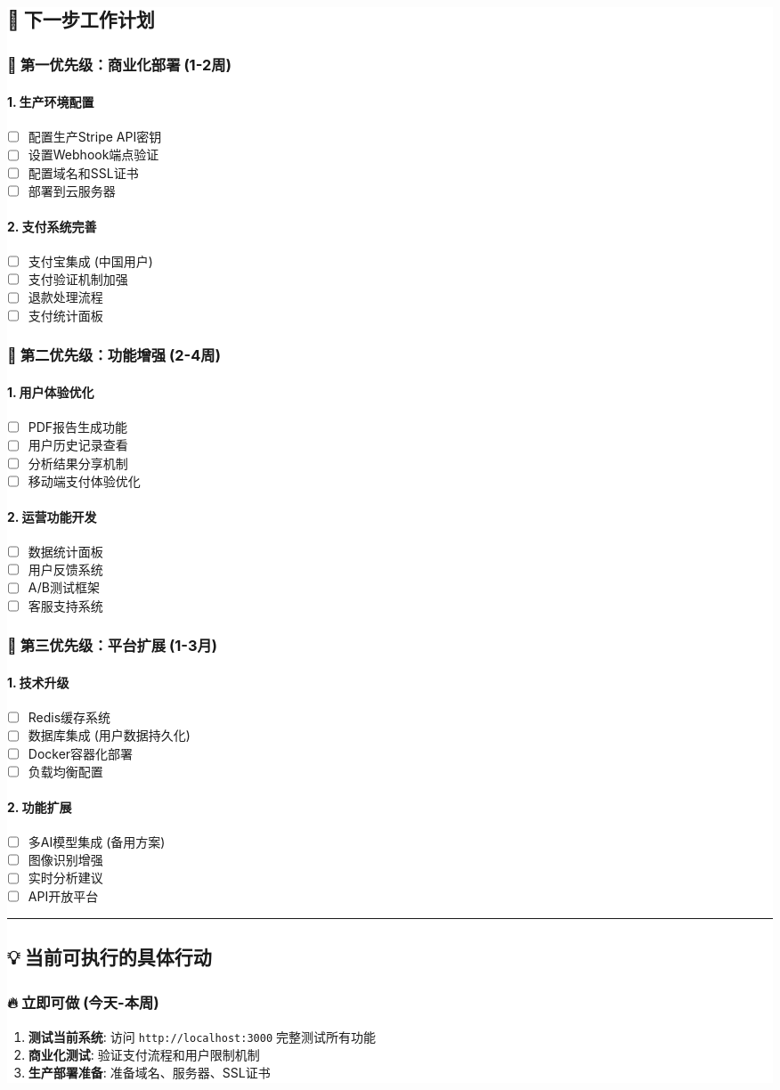 
## 🎯 **下一步工作计划**

### 📅 **第一优先级：商业化部署** (1-2周)

#### 1. **生产环境配置**
- [ ] 配置生产Stripe API密钥
- [ ] 设置Webhook端点验证
- [ ] 配置域名和SSL证书
- [ ] 部署到云服务器

#### 2. **支付系统完善**
- [ ] 支付宝集成 (中国用户)
- [ ] 支付验证机制加强
- [ ] 退款处理流程
- [ ] 支付统计面板

### 📅 **第二优先级：功能增强** (2-4周)

#### 1. **用户体验优化**
- [ ] PDF报告生成功能
- [ ] 用户历史记录查看
- [ ] 分析结果分享机制
- [ ] 移动端支付体验优化

#### 2. **运营功能开发**
- [ ] 数据统计面板
- [ ] 用户反馈系统
- [ ] A/B测试框架
- [ ] 客服支持系统

### 📅 **第三优先级：平台扩展** (1-3月)

#### 1. **技术升级**
- [ ] Redis缓存系统
- [ ] 数据库集成 (用户数据持久化)
- [ ] Docker容器化部署
- [ ] 负载均衡配置

#### 2. **功能扩展**
- [ ] 多AI模型集成 (备用方案)
- [ ] 图像识别增强
- [ ] 实时分析建议
- [ ] API开放平台

---

## 💡 **当前可执行的具体行动**

### 🔥 **立即可做** (今天-本周)
1. **测试当前系统**: 访问 `http://localhost:3000` 完整测试所有功能
2. **商业化测试**: 验证支付流程和用户限制机制
3. **生产部署准备**: 准备域名、服务器、SSL证书
